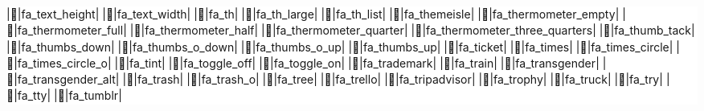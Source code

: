 |<span class="nerdfont big">&#xf034;</span>|fa_text_height|
|<span class="nerdfont big">&#xf035;</span>|fa_text_width|
|<span class="nerdfont big">&#xf00a;</span>|fa_th|
|<span class="nerdfont big">&#xf009;</span>|fa_th_large|
|<span class="nerdfont big">&#xf00b;</span>|fa_th_list|
|<span class="nerdfont big">&#xf2b2;</span>|fa_themeisle|
|<span class="nerdfont big">&#xf2cb;</span>|fa_thermometer_empty|
|<span class="nerdfont big">&#xf2c7;</span>|fa_thermometer_full|
|<span class="nerdfont big">&#xf2c9;</span>|fa_thermometer_half|
|<span class="nerdfont big">&#xf2ca;</span>|fa_thermometer_quarter|
|<span class="nerdfont big">&#xf2c8;</span>|fa_thermometer_three_quarters|
|<span class="nerdfont big">&#xf08d;</span>|fa_thumb_tack|
|<span class="nerdfont big">&#xf165;</span>|fa_thumbs_down|
|<span class="nerdfont big">&#xf088;</span>|fa_thumbs_o_down|
|<span class="nerdfont big">&#xf087;</span>|fa_thumbs_o_up|
|<span class="nerdfont big">&#xf164;</span>|fa_thumbs_up|
|<span class="nerdfont big">&#xf145;</span>|fa_ticket|
|<span class="nerdfont big">&#xf00d;</span>|fa_times|
|<span class="nerdfont big">&#xf057;</span>|fa_times_circle|
|<span class="nerdfont big">&#xf05c;</span>|fa_times_circle_o|
|<span class="nerdfont big">&#xf043;</span>|fa_tint|
|<span class="nerdfont big">&#xf204;</span>|fa_toggle_off|
|<span class="nerdfont big">&#xf205;</span>|fa_toggle_on|
|<span class="nerdfont big">&#xf25c;</span>|fa_trademark|
|<span class="nerdfont big">&#xf238;</span>|fa_train|
|<span class="nerdfont big">&#xf224;</span>|fa_transgender|
|<span class="nerdfont big">&#xf225;</span>|fa_transgender_alt|
|<span class="nerdfont big">&#xf1f8;</span>|fa_trash|
|<span class="nerdfont big">&#xf014;</span>|fa_trash_o|
|<span class="nerdfont big">&#xf1bb;</span>|fa_tree|
|<span class="nerdfont big">&#xf181;</span>|fa_trello|
|<span class="nerdfont big">&#xf262;</span>|fa_tripadvisor|
|<span class="nerdfont big">&#xf091;</span>|fa_trophy|
|<span class="nerdfont big">&#xf0d1;</span>|fa_truck|
|<span class="nerdfont big">&#xf195;</span>|fa_try|
|<span class="nerdfont big">&#xf1e4;</span>|fa_tty|
|<span class="nerdfont big">&#xf173;</span>|fa_tumblr|